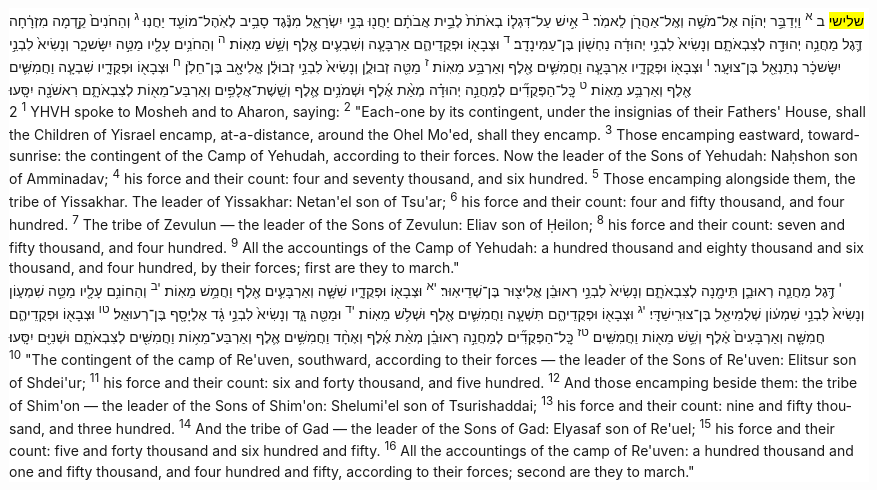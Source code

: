 
<tr><td style="vertical-align:top;">
<div class="liturgy" lang="he">
<span class="h"><mark>שלישי</mark> ב <sup>א</sup>&nbsp;וַיְדַבֵּ֣ר יְהֹוָ֔ה אֶל־מֹשֶׁ֥ה וְאֶֽל־אַהֲרֹ֖ן לֵאמֹֽר׃ <sup>ב</sup>&nbsp;אִ֣ישׁ עַל־דִּגְל֤וֹ בְאֹתֹת֙ לְבֵ֣ית אֲבֹתָ֔ם יַחֲנ֖וּ בְּנֵ֣י יִשְׂרָאֵ֑ל מִנֶּ֕גֶד סָבִ֥יב לְאֹֽהֶל־מוֹעֵ֖ד יַחֲנֽוּ׃ <sup>ג</sup>&nbsp;וְהַחֹנִים֙ קֵ֣דְמָה מִזְרָ֔חָה דֶּ֛גֶל מַחֲנֵ֥ה יְהוּדָ֖ה לְצִבְאֹתָ֑ם וְנָשִׂיא֙ לִבְנֵ֣י יְהוּדָ֔ה נַחְשׁ֖וֹן בֶּן־עַמִּינָדָֽב׃ <sup>ד</sup>&nbsp;וּצְבָא֖וֹ וּפְקֻדֵיהֶ֑ם אַרְבָּעָ֧ה וְשִׁבְעִ֛ים אֶ֖לֶף וְשֵׁ֥שׁ מֵאֽוֹת׃ <sup>ה</sup>&nbsp;וְהַחֹנִ֥ים עָלָ֖יו מַטֵּ֣ה יִשָּׂשכָ֑ר וְנָשִׂיא֙ לִבְנֵ֣י יִשָּׂשכָ֔ר נְתַנְאֵ֖ל בֶּן־צוּעָֽר׃ <sup>ו</sup>&nbsp;וּצְבָא֖וֹ וּפְקֻדָ֑יו אַרְבָּעָ֧ה וַחֲמִשִּׁ֛ים אֶ֖לֶף וְאַרְבַּ֥ע מֵאֽוֹת׃ <sup>ז</sup>&nbsp;מַטֵּ֖ה זְבוּלֻ֑ן וְנָשִׂיא֙ לִבְנֵ֣י זְבוּלֻ֔ן אֱלִיאָ֖ב בֶּן־חֵלֹֽן׃ <sup>ח</sup>&nbsp;וּצְבָא֖וֹ וּפְקֻדָ֑יו שִׁבְעָ֧ה וַחֲמִשִּׁ֛ים אֶ֖לֶף וְאַרְבַּ֥ע מֵאֽוֹת׃ <sup>ט</sup>&nbsp;כׇּֽל־הַפְּקֻדִ֞ים לְמַחֲנֵ֣ה יְהוּדָ֗ה מְאַ֨ת אֶ֜לֶף וּשְׁמֹנִ֥ים אֶ֛לֶף וְשֵֽׁשֶׁת־אֲלָפִ֥ים וְאַרְבַּע־מֵא֖וֹת לְצִבְאֹתָ֑ם רִאשֹׁנָ֖ה יִסָּֽעוּ׃ </span>
</span></div></td>
 
<td style="vertical-align:top;">
<div class="english" lang="en">
<span class="h">2 <sup>1</sup>&nbsp;YHVH spoke to Mosheh and to Aharon, saying: <sup>2</sup>&nbsp;"Each-one by its contingent, under the insignias of their Fathers' House, shall the Children of Yisrael encamp, at-a-distance, around the Ohel Mo'ed, shall they encamp. <sup>3</sup>&nbsp;Those encamping eastward, toward-sunrise: the contingent of the Camp of Yehudah, according to their forces. Now the leader of the Sons of Yehudah: Naḥshon son of Amminadav; <sup>4</sup>&nbsp;his force and their count: four and seventy thousand, and six hundred. <sup>5</sup>&nbsp;Those encamping alongside them, the tribe of Yissakhar. The leader of Yissakhar: Netan'el son of Tsu'ar; <sup>6</sup>&nbsp;his force and their count: four and fifty thousand, and four hundred. <sup>7</sup>&nbsp;The tribe of Zevulun — the leader of the Sons of Zevulun: Eliav son of Ḥeilon; <sup>8</sup>&nbsp;his force and their count: seven and fifty thousand, and four hundred. <sup>9</sup>&nbsp;All the accountings of the Camp of Yehudah: a hundred thousand and eighty thousand and six thousand, and four hundred, by their forces; first are they to march."</span>
</div></td></tr>


<tr><td style="vertical-align:top;">
<div class="liturgy" lang="he">
<span class="h"><sup>י</sup>&nbsp;דֶּ֣גֶל מַחֲנֵ֧ה רְאוּבֵ֛ן תֵּימָ֖נָה לְצִבְאֹתָ֑ם וְנָשִׂיא֙ לִבְנֵ֣י רְאוּבֵ֔ן אֱלִיצ֖וּר בֶּן־שְׁדֵיאֽוּר׃ <sup>יא</sup>&nbsp;וּצְבָא֖וֹ וּפְקֻדָ֑יו שִׁשָּׁ֧ה וְאַרְבָּעִ֛ים אֶ֖לֶף וַחֲמֵ֥שׁ מֵאֽוֹת׃ <sup>יב</sup>&nbsp;וְהַחוֹנִ֥ם עָלָ֖יו מַטֵּ֣ה שִׁמְע֑וֹן וְנָשִׂיא֙ לִבְנֵ֣י שִׁמְע֔וֹן שְׁלֻמִיאֵ֖ל בֶּן־צוּרִֽישַׁדָּֽי׃ <sup>יג</sup>&nbsp;וּצְבָא֖וֹ וּפְקֻדֵיהֶ֑ם תִּשְׁעָ֧ה וַחֲמִשִּׁ֛ים אֶ֖לֶף וּשְׁלֹ֥שׁ מֵאֽוֹת׃ <sup>יד</sup>&nbsp;וּמַטֵּ֖ה גָּ֑ד וְנָשִׂיא֙ לִבְנֵ֣י גָ֔ד אֶלְיָסָ֖ף בֶּן־רְעוּאֵֽל׃ <sup>טו</sup>&nbsp;וּצְבָא֖וֹ וּפְקֻדֵיהֶ֑ם חֲמִשָּׁ֤ה וְאַרְבָּעִים֙ אֶ֔לֶף וְשֵׁ֥שׁ מֵא֖וֹת וַחֲמִשִּֽׁים׃ <sup>טז</sup>&nbsp;כׇּֽל־הַפְּקֻדִ֞ים לְמַחֲנֵ֣ה רְאוּבֵ֗ן מְאַ֨ת אֶ֜לֶף וְאֶחָ֨ד וַחֲמִשִּׁ֥ים אֶ֛לֶף וְאַרְבַּע־מֵא֥וֹת וַחֲמִשִּׁ֖ים לְצִבְאֹתָ֑ם וּשְׁנִיִּ֖ם יִסָּֽעוּ׃ </span>
</span></div></td>
 
<td style="vertical-align:top;">
<div class="english" lang="en">
<span class="h"><sup>10</sup>&nbsp;"The contingent of the camp of Re'uven, southward, according to their forces — the leader of the Sons of Re'uven: Elitsur son of Shdei'ur; <sup>11</sup>&nbsp;his force and their count: six and forty thousand, and five hundred. <sup>12</sup>&nbsp;And those encamping beside them: the tribe of Shim'on — the leader of the Sons of Shim'on: Shelumi'el son of Tsurishaddai; <sup>13</sup>&nbsp;his force and their count: nine and fifty thousand, and three hundred. <sup>14</sup>&nbsp;And the tribe of Gad — the leader of the Sons of Gad: Elyasaf son of Re'uel; <sup>15</sup>&nbsp;his force and their count: five and forty thousand and six hundred and fifty. <sup>16</sup>&nbsp;All the accountings of the camp of Re'uven: a hundred thousand and one and fifty thousand, and four hundred and fifty, according to their forces; second are they to march."</span>
</div></td></tr>
